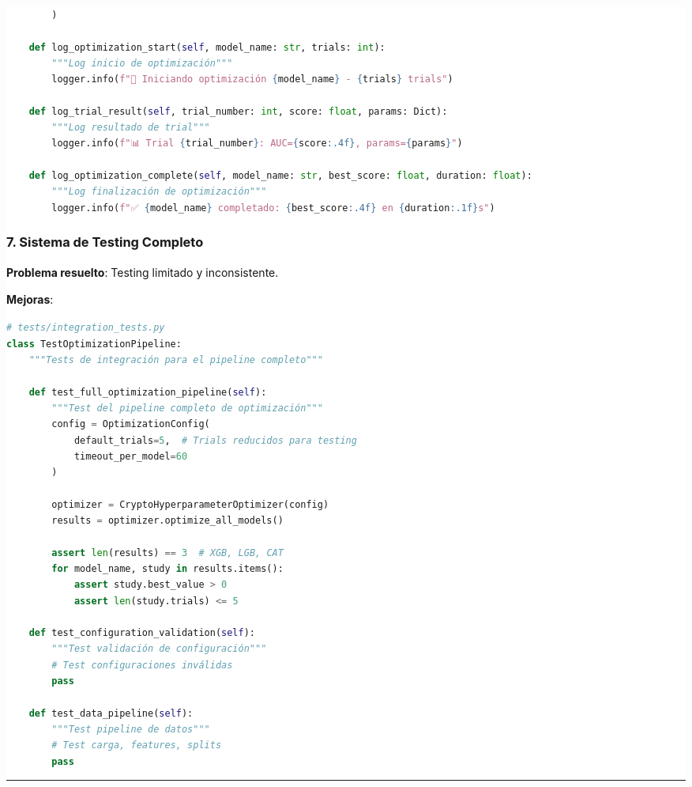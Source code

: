 ```python
        )
    
    def log_optimization_start(self, model_name: str, trials: int):
        """Log inicio de optimización"""
        logger.info(f"🚀 Iniciando optimización {model_name} - {trials} trials")
    
    def log_trial_result(self, trial_number: int, score: float, params: Dict):
        """Log resultado de trial"""
        logger.info(f"📊 Trial {trial_number}: AUC={score:.4f}, params={params}")
    
    def log_optimization_complete(self, model_name: str, best_score: float, duration: float):
        """Log finalización de optimización"""
        logger.info(f"✅ {model_name} completado: {best_score:.4f} en {duration:.1f}s")
```

### 7. **Sistema de Testing Completo**

**Problema resuelto**: Testing limitado y inconsistente.

**Mejoras**:
```python
# tests/integration_tests.py
class TestOptimizationPipeline:
    """Tests de integración para el pipeline completo"""
    
    def test_full_optimization_pipeline(self):
        """Test del pipeline completo de optimización"""
        config = OptimizationConfig(
            default_trials=5,  # Trials reducidos para testing
            timeout_per_model=60
        )
        
        optimizer = CryptoHyperparameterOptimizer(config)
        results = optimizer.optimize_all_models()
        
        assert len(results) == 3  # XGB, LGB, CAT
        for model_name, study in results.items():
            assert study.best_value > 0
            assert len(study.trials) <= 5
    
    def test_configuration_validation(self):
        """Test validación de configuración"""
        # Test configuraciones inválidas
        pass
    
    def test_data_pipeline(self):
        """Test pipeline de datos"""
        # Test carga, features, splits
        pass
```

---
